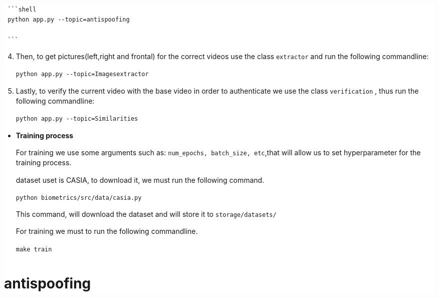      ```shell
     python app.py --topic=antispoofing

     ```

  4. Then, to get pictures(left,right and frontal) for the correct videos use the class `extractor` and run the following commandline:

     ```shell
     python app.py --topic=Imagesextractor
     ```

  5. Lastly, to verify the current video with the base video in order to authenticate we use the class `verification` , thus run the following commandline:

     ```shell
     python app.py --topic=Similarities
     ```

- **Training process**

  For training we use some arguments such as: `num_epochs, batch_size, etc`,that will allow us to set hyperparameter for the training process.

  dataset uset is CASIA, to download it, we must run the following command.

  ```shell
  python biometrics/src/data/casia.py
  ```

  This command, will download the dataset and will store it to `storage/datasets/`

  For training we must to run the following commandline.

  ```shell
  make train
  ```
# antispoofing
